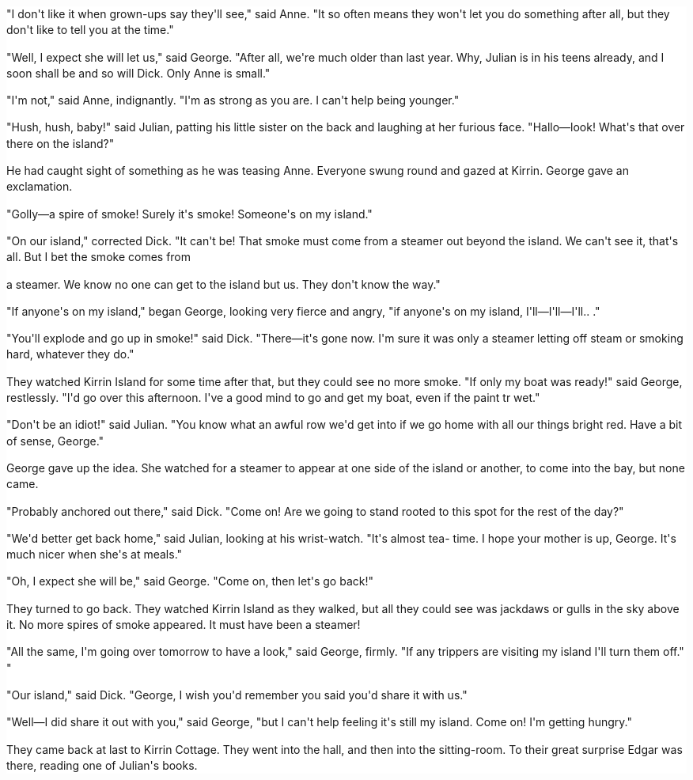 "I don't like it when grown-ups say they'll see," said Anne. "It so often means they won't
let you do something after all, but they don't like to tell you at the time."

"Well, I expect she will let us," said George. "After all, we're much older than last year.
Why, Julian is in his teens already, and I soon shall be and so will Dick. Only Anne is
small."


"I'm not," said Anne, indignantly. "I'm as strong as you are. I can't help being younger."

"Hush, hush, baby!" said Julian, patting his little sister on the back and laughing at her
furious face. "Hallo—look! What's that over there on the island?"

He had caught sight of something as he was teasing Anne. Everyone swung round and
gazed at Kirrin. George gave an exclamation.

"Golly—a spire of smoke! Surely it's smoke! Someone's on my island."

"On our island," corrected Dick. "It can't be! That smoke must come from a steamer out
beyond the island. We can't see it, that's all. But I bet the smoke comes from

a steamer. We know no one can get to the island but us. They don't know the way."

"If anyone's on my island," began George, looking very fierce and angry, "if anyone's on
my island, I'll—I'll—I'll.. ."

"You'll explode and go up in smoke!" said Dick. "There—it's gone now. I'm sure it was
only a steamer letting off steam or smoking hard, whatever they do."

They watched Kirrin Island for some time after that, but they could see no more smoke.
"If only my boat was ready!" said George, restlessly. "I'd go over this afternoon. I've a
good mind to go and get my boat, even if the paint tr wet."

"Don't be an idiot!" said Julian. "You know what an awful row we'd get into if we go
home with all our things bright red. Have a bit of sense, George."

George gave up the idea. She watched for a steamer to appear at one side of the island
or another, to come into the bay, but none came.

"Probably anchored out there," said Dick. "Come on! Are we going to stand rooted to
this spot for the rest of the day?"

"We'd better get back home," said Julian, looking at his wrist-watch. "It's almost tea-
time. I hope your mother is up, George. It's much nicer when she's at meals."

"Oh, I expect she will be," said George. "Come on, then let's go back!"

They turned to go back. They watched Kirrin Island as they walked, but all they could
see was jackdaws or gulls in the sky above it. No more spires of smoke appeared. It
must have been a steamer!

"All the same, I'm going over tomorrow to have a look," said George, firmly. "If any
trippers are visiting my island I'll turn them off." "

"Our island," said Dick. "George, I wish you'd remember you said you'd share it with us."

"Well—I did share it out with you," said George, "but I can't help feeling it's still my
island. Come on! I'm getting hungry."

They came back at last to Kirrin Cottage. They went into the hall, and then into the
sitting-room. To their great surprise Edgar was there, reading one of Julian's books.
